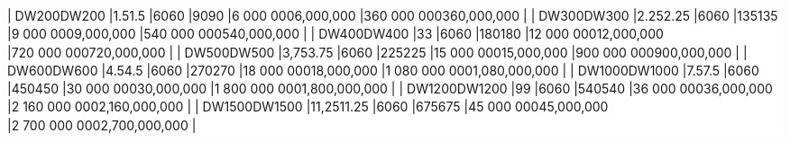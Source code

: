 | <span data-ttu-id="2e57a-134">DW200</span><span class="sxs-lookup"><span data-stu-id="2e57a-134">DW200</span></span> |<span data-ttu-id="2e57a-135">1.5</span><span class="sxs-lookup"><span data-stu-id="2e57a-135">1.5</span></span> |<span data-ttu-id="2e57a-136">60</span><span class="sxs-lookup"><span data-stu-id="2e57a-136">60</span></span> |<span data-ttu-id="2e57a-137">90</span><span class="sxs-lookup"><span data-stu-id="2e57a-137">90</span></span> |<span data-ttu-id="2e57a-138">6 000 000</span><span class="sxs-lookup"><span data-stu-id="2e57a-138">6,000,000</span></span> |<span data-ttu-id="2e57a-139">360 000 000</span><span class="sxs-lookup"><span data-stu-id="2e57a-139">360,000,000</span></span> |
| <span data-ttu-id="2e57a-140">DW300</span><span class="sxs-lookup"><span data-stu-id="2e57a-140">DW300</span></span> |<span data-ttu-id="2e57a-141">2.25</span><span class="sxs-lookup"><span data-stu-id="2e57a-141">2.25</span></span> |<span data-ttu-id="2e57a-142">60</span><span class="sxs-lookup"><span data-stu-id="2e57a-142">60</span></span> |<span data-ttu-id="2e57a-143">135</span><span class="sxs-lookup"><span data-stu-id="2e57a-143">135</span></span> |<span data-ttu-id="2e57a-144">9 000 000</span><span class="sxs-lookup"><span data-stu-id="2e57a-144">9,000,000</span></span> |<span data-ttu-id="2e57a-145">540 000 000</span><span class="sxs-lookup"><span data-stu-id="2e57a-145">540,000,000</span></span> |
| <span data-ttu-id="2e57a-146">DW400</span><span class="sxs-lookup"><span data-stu-id="2e57a-146">DW400</span></span> |<span data-ttu-id="2e57a-147">3</span><span class="sxs-lookup"><span data-stu-id="2e57a-147">3</span></span> |<span data-ttu-id="2e57a-148">60</span><span class="sxs-lookup"><span data-stu-id="2e57a-148">60</span></span> |<span data-ttu-id="2e57a-149">180</span><span class="sxs-lookup"><span data-stu-id="2e57a-149">180</span></span> |<span data-ttu-id="2e57a-150">12 000 000</span><span class="sxs-lookup"><span data-stu-id="2e57a-150">12,000,000</span></span> |<span data-ttu-id="2e57a-151">720 000 000</span><span class="sxs-lookup"><span data-stu-id="2e57a-151">720,000,000</span></span> |
| <span data-ttu-id="2e57a-152">DW500</span><span class="sxs-lookup"><span data-stu-id="2e57a-152">DW500</span></span> |<span data-ttu-id="2e57a-153">3,75</span><span class="sxs-lookup"><span data-stu-id="2e57a-153">3.75</span></span> |<span data-ttu-id="2e57a-154">60</span><span class="sxs-lookup"><span data-stu-id="2e57a-154">60</span></span> |<span data-ttu-id="2e57a-155">225</span><span class="sxs-lookup"><span data-stu-id="2e57a-155">225</span></span> |<span data-ttu-id="2e57a-156">15 000 000</span><span class="sxs-lookup"><span data-stu-id="2e57a-156">15,000,000</span></span> |<span data-ttu-id="2e57a-157">900 000 000</span><span class="sxs-lookup"><span data-stu-id="2e57a-157">900,000,000</span></span> |
| <span data-ttu-id="2e57a-158">DW600</span><span class="sxs-lookup"><span data-stu-id="2e57a-158">DW600</span></span> |<span data-ttu-id="2e57a-159">4.5</span><span class="sxs-lookup"><span data-stu-id="2e57a-159">4.5</span></span> |<span data-ttu-id="2e57a-160">60</span><span class="sxs-lookup"><span data-stu-id="2e57a-160">60</span></span> |<span data-ttu-id="2e57a-161">270</span><span class="sxs-lookup"><span data-stu-id="2e57a-161">270</span></span> |<span data-ttu-id="2e57a-162">18 000 000</span><span class="sxs-lookup"><span data-stu-id="2e57a-162">18,000,000</span></span> |<span data-ttu-id="2e57a-163">1 080 000 000</span><span class="sxs-lookup"><span data-stu-id="2e57a-163">1,080,000,000</span></span> |
| <span data-ttu-id="2e57a-164">DW1000</span><span class="sxs-lookup"><span data-stu-id="2e57a-164">DW1000</span></span> |<span data-ttu-id="2e57a-165">7.5</span><span class="sxs-lookup"><span data-stu-id="2e57a-165">7.5</span></span> |<span data-ttu-id="2e57a-166">60</span><span class="sxs-lookup"><span data-stu-id="2e57a-166">60</span></span> |<span data-ttu-id="2e57a-167">450</span><span class="sxs-lookup"><span data-stu-id="2e57a-167">450</span></span> |<span data-ttu-id="2e57a-168">30 000 000</span><span class="sxs-lookup"><span data-stu-id="2e57a-168">30,000,000</span></span> |<span data-ttu-id="2e57a-169">1 800 000 000</span><span class="sxs-lookup"><span data-stu-id="2e57a-169">1,800,000,000</span></span> |
| <span data-ttu-id="2e57a-170">DW1200</span><span class="sxs-lookup"><span data-stu-id="2e57a-170">DW1200</span></span> |<span data-ttu-id="2e57a-171">9</span><span class="sxs-lookup"><span data-stu-id="2e57a-171">9</span></span> |<span data-ttu-id="2e57a-172">60</span><span class="sxs-lookup"><span data-stu-id="2e57a-172">60</span></span> |<span data-ttu-id="2e57a-173">540</span><span class="sxs-lookup"><span data-stu-id="2e57a-173">540</span></span> |<span data-ttu-id="2e57a-174">36 000 000</span><span class="sxs-lookup"><span data-stu-id="2e57a-174">36,000,000</span></span> |<span data-ttu-id="2e57a-175">2 160 000 000</span><span class="sxs-lookup"><span data-stu-id="2e57a-175">2,160,000,000</span></span> |
| <span data-ttu-id="2e57a-176">DW1500</span><span class="sxs-lookup"><span data-stu-id="2e57a-176">DW1500</span></span> |<span data-ttu-id="2e57a-177">11,25</span><span class="sxs-lookup"><span data-stu-id="2e57a-177">11.25</span></span> |<span data-ttu-id="2e57a-178">60</span><span class="sxs-lookup"><span data-stu-id="2e57a-178">60</span></span> |<span data-ttu-id="2e57a-179">675</span><span class="sxs-lookup"><span data-stu-id="2e57a-179">675</span></span> |<span data-ttu-id="2e57a-180">45 000 000</span><span class="sxs-lookup"><span data-stu-id="2e57a-180">45,000,000</span></span> |<span data-ttu-id="2e57a-181">2 700 000 000</span><span class="sxs-lookup"><span data-stu-id="2e57a-181">2,700,000,000</span></span> |